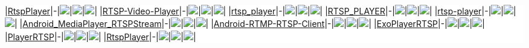 |[RtspPlayer](https://github.com/ivankossdev/RtspPlayer#readme)|-|[![](https://img.shields.io/github/languages/top/ivankossdev/RtspPlayer?color=pink&style=flat-square)](https://github.com/ivankossdev/RtspPlayer/graphs/contributors)|[![](https://flat.badgen.net/github/license/ivankossdev/RtspPlayer?label=)](https://github.com/ivankossdev/RtspPlayer/blob/main/LICENSE)|[![](https://img.shields.io/github/last-commit/ivankossdev/RtspPlayer?style=flat-square&label=)](https://github.com/ivankossdev/RtspPlayer/graphs/code-frequency)|
|[RTSP-Video-Player](https://github.com/manuarya1610/RTSP-Video-Player#readme)|-|[![](https://img.shields.io/github/languages/top/manuarya1610/RTSP-Video-Player?color=pink&style=flat-square)](https://github.com/manuarya1610/RTSP-Video-Player/graphs/contributors)|[![](https://flat.badgen.net/github/license/manuarya1610/RTSP-Video-Player?label=)](https://github.com/manuarya1610/RTSP-Video-Player/blob/main/LICENSE)|[![](https://img.shields.io/github/last-commit/manuarya1610/RTSP-Video-Player?style=flat-square&label=)](https://github.com/manuarya1610/RTSP-Video-Player/graphs/code-frequency)|
|[rtsp_player](https://github.com/davidlwm/rtsp_player#readme)|-|[![](https://img.shields.io/github/languages/top/davidlwm/rtsp_player?color=pink&style=flat-square)](https://github.com/davidlwm/rtsp_player/graphs/contributors)|[![](https://flat.badgen.net/github/license/davidlwm/rtsp_player?label=)](https://github.com/davidlwm/rtsp_player/issues/1)|[![](https://img.shields.io/github/last-commit/davidlwm/rtsp_player?style=flat-square&label=)](https://github.com/davidlwm/rtsp_player/graphs/code-frequency)|
|[RTSP_PLAYER](https://github.com/kwonsangkyun/RTSP_PLAYER#readme)|-|[![](https://img.shields.io/github/languages/top/kwonsangkyun/RTSP_PLAYER?color=pink&style=flat-square)](https://github.com/kwonsangkyun/RTSP_PLAYER/graphs/contributors)|[![](https://flat.badgen.net/github/license/kwonsangkyun/RTSP_PLAYER?label=)](https://github.com/kwonsangkyun/RTSP_PLAYER/issues/1)|[![](https://img.shields.io/github/last-commit/kwonsangkyun/RTSP_PLAYER?style=flat-square&label=)](https://github.com/kwonsangkyun/RTSP_PLAYER/graphs/code-frequency)|
|[rtsp-player](https://github.com/DevRSC/rtsp-player#readme)|-|[![](https://img.shields.io/github/languages/top/DevRSC/rtsp-player?color=pink&style=flat-square)](https://github.com/DevRSC/rtsp-player/graphs/contributors)|[![](https://flat.badgen.net/github/license/DevRSC/rtsp-player?label=)](https://github.com/DevRSC/rtsp-player/issues/1)|[![](https://img.shields.io/github/last-commit/DevRSC/rtsp-player?style=flat-square&label=)](https://github.com/DevRSC/rtsp-player/graphs/code-frequency)|
|[Android_MediaPlayer_RTSPStream](https://github.com/rfpanizzon/Android_MediaPlayer_RTSPStream#readme)|-|[![](https://img.shields.io/github/languages/top/rfpanizzon/Android_MediaPlayer_RTSPStream?color=pink&style=flat-square)](https://github.com/rfpanizzon/Android_MediaPlayer_RTSPStream/graphs/contributors)|[![](https://flat.badgen.net/github/license/rfpanizzon/Android_MediaPlayer_RTSPStream?label=)](https://github.com/rfpanizzon/Android_MediaPlayer_RTSPStream/issues/1)|[![](https://img.shields.io/github/last-commit/rfpanizzon/Android_MediaPlayer_RTSPStream?style=flat-square&label=)](https://github.com/rfpanizzon/Android_MediaPlayer_RTSPStream/graphs/code-frequency)|
|[Android-RTMP-RTSP-Client](https://github.com/saytoonz/Android-RTMP-RTSP-Client#readme)|-|[![](https://img.shields.io/github/languages/top/saytoonz/Android-RTMP-RTSP-Client?color=pink&style=flat-square)](https://github.com/saytoonz/Android-RTMP-RTSP-Client/graphs/contributors)|[![](https://flat.badgen.net/github/license/saytoonz/Android-RTMP-RTSP-Client?label=)](https://github.com/saytoonz/Android-RTMP-RTSP-Client/issues/1)|[![](https://img.shields.io/github/last-commit/saytoonz/Android-RTMP-RTSP-Client?style=flat-square&label=)](https://github.com/saytoonz/Android-RTMP-RTSP-Client/graphs/code-frequency)|
|[ExoPlayerRTSP](https://github.com/kardelencanoglu/ExoPlayerRTSP#readme)|-|[![](https://img.shields.io/github/languages/top/kardelencanoglu/ExoPlayerRTSP?color=pink&style=flat-square)](https://github.com/kardelencanoglu/ExoPlayerRTSP/graphs/contributors)|[![](https://flat.badgen.net/github/license/kardelencanoglu/ExoPlayerRTSP?label=)](https://github.com/kardelencanoglu/ExoPlayerRTSP/issues/2)|[![](https://img.shields.io/github/last-commit/kardelencanoglu/ExoPlayerRTSP?style=flat-square&label=)](https://github.com/kardelencanoglu/ExoPlayerRTSP/graphs/code-frequency)|
|[PlayerRTSP](https://github.com/kardelencanoglu/PlayerRTSP#readme)|-|[![](https://img.shields.io/github/languages/top/kardelencanoglu/PlayerRTSP?color=pink&style=flat-square)](https://github.com/kardelencanoglu/PlayerRTSP/graphs/contributors)|[![](https://flat.badgen.net/github/license/kardelencanoglu/PlayerRTSP?label=)](https://github.com/kardelencanoglu/PlayerRTSP/issues/1)|[![](https://img.shields.io/github/last-commit/kardelencanoglu/PlayerRTSP?style=flat-square&label=)](https://github.com/kardelencanoglu/PlayerRTSP/graphs/code-frequency)|
|[RtspPlayer](https://github.com/soapgu/RtspPlayer#readme)|-|[![](https://img.shields.io/github/languages/top/soapgu/RtspPlayer?color=pink&style=flat-square)](https://github.com/soapgu/RtspPlayer/graphs/contributors)|[![](https://flat.badgen.net/github/license/soapgu/RtspPlayer?label=)](https://github.com/soapgu/RtspPlayer/issues/1)|[![](https://img.shields.io/github/last-commit/soapgu/RtspPlayer?style=flat-square&label=)](https://github.com/soapgu/RtspPlayer/graphs/code-frequency)|
